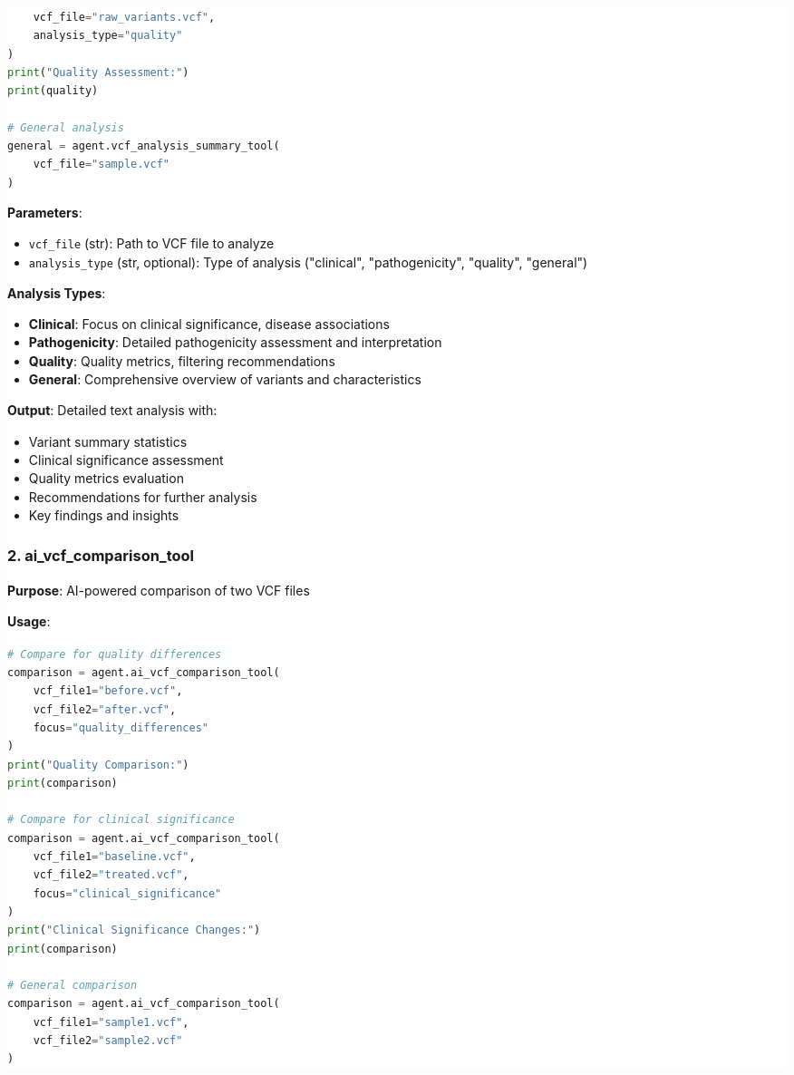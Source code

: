 ```python
    vcf_file="raw_variants.vcf", 
    analysis_type="quality"
)
print("Quality Assessment:")
print(quality)

# General analysis
general = agent.vcf_analysis_summary_tool(
    vcf_file="sample.vcf"
)
```

**Parameters**:
- `vcf_file` (str): Path to VCF file to analyze
- `analysis_type` (str, optional): Type of analysis ("clinical", "pathogenicity", "quality", "general")

**Analysis Types**:
- **Clinical**: Focus on clinical significance, disease associations
- **Pathogenicity**: Detailed pathogenicity assessment and interpretation
- **Quality**: Quality metrics, filtering recommendations
- **General**: Comprehensive overview of variants and characteristics

**Output**: Detailed text analysis with:
- Variant summary statistics
- Clinical significance assessment
- Quality metrics evaluation
- Recommendations for further analysis
- Key findings and insights

### 2. ai_vcf_comparison_tool

**Purpose**: AI-powered comparison of two VCF files

**Usage**:
```python
# Compare for quality differences
comparison = agent.ai_vcf_comparison_tool(
    vcf_file1="before.vcf",
    vcf_file2="after.vcf",
    focus="quality_differences"
)
print("Quality Comparison:")
print(comparison)

# Compare for clinical significance
comparison = agent.ai_vcf_comparison_tool(
    vcf_file1="baseline.vcf",
    vcf_file2="treated.vcf",
    focus="clinical_significance"
)
print("Clinical Significance Changes:")
print(comparison)

# General comparison
comparison = agent.ai_vcf_comparison_tool(
    vcf_file1="sample1.vcf",
    vcf_file2="sample2.vcf"
)
```
